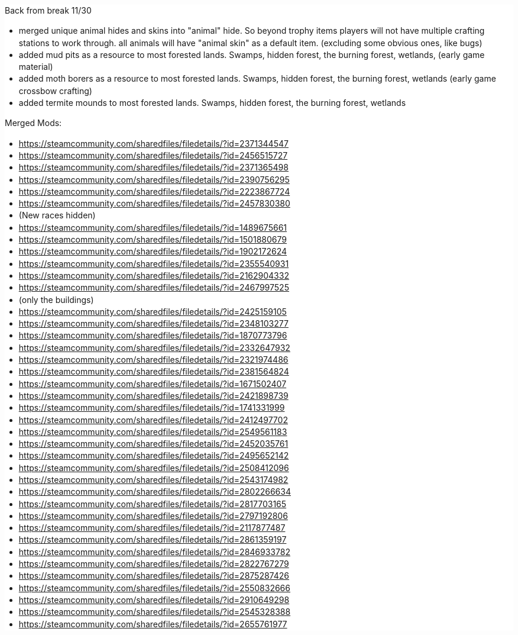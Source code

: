 
Back from break 11/30

- merged unique animal hides and skins into "animal" hide. So beyond trophy items players will not have multiple crafting stations to work through. all animals will have "animal skin" as a default item. (excluding some obvious ones, like bugs)
- added mud pits as a resource to most forested lands. Swamps, hidden forest, the burning forest, wetlands, (early game material)
- added moth borers as a resource to most forested lands. Swamps, hidden forest, the burning forest, wetlands (early game crossbow crafting)
- added termite mounds to most forested lands. Swamps, hidden forest, the burning forest, wetlands

Merged Mods:

- https://steamcommunity.com/sharedfiles/filedetails/?id=2371344547
- https://steamcommunity.com/sharedfiles/filedetails/?id=2456515727
- https://steamcommunity.com/sharedfiles/filedetails/?id=2371365498
- https://steamcommunity.com/sharedfiles/filedetails/?id=2390756295
- https://steamcommunity.com/sharedfiles/filedetails/?id=2223867724
- https://steamcommunity.com/sharedfiles/filedetails/?id=2457830380
- (New races hidden)
- https://steamcommunity.com/sharedfiles/filedetails/?id=1489675661
- https://steamcommunity.com/sharedfiles/filedetails/?id=1501880679
- https://steamcommunity.com/sharedfiles/filedetails/?id=1902172624
- https://steamcommunity.com/sharedfiles/filedetails/?id=2355540931
- https://steamcommunity.com/sharedfiles/filedetails/?id=2162904332
- https://steamcommunity.com/sharedfiles/filedetails/?id=2467997525
- (only the buildings)
- https://steamcommunity.com/sharedfiles/filedetails/?id=2425159105
- https://steamcommunity.com/sharedfiles/filedetails/?id=2348103277
- https://steamcommunity.com/sharedfiles/filedetails/?id=1870773796
- https://steamcommunity.com/sharedfiles/filedetails/?id=2332647932
- https://steamcommunity.com/sharedfiles/filedetails/?id=2321974486
- https://steamcommunity.com/sharedfiles/filedetails/?id=2381564824
- https://steamcommunity.com/sharedfiles/filedetails/?id=1671502407
- https://steamcommunity.com/sharedfiles/filedetails/?id=2421898739
- https://steamcommunity.com/sharedfiles/filedetails/?id=1741331999
- https://steamcommunity.com/sharedfiles/filedetails/?id=2412497702
- https://steamcommunity.com/sharedfiles/filedetails/?id=2549561183
- https://steamcommunity.com/sharedfiles/filedetails/?id=2452035761
- https://steamcommunity.com/sharedfiles/filedetails/?id=2495652142
- https://steamcommunity.com/sharedfiles/filedetails/?id=2508412096
- https://steamcommunity.com/sharedfiles/filedetails/?id=2543174982
- https://steamcommunity.com/sharedfiles/filedetails/?id=2802266634
- https://steamcommunity.com/sharedfiles/filedetails/?id=2817703165
- https://steamcommunity.com/sharedfiles/filedetails/?id=2797192806
- https://steamcommunity.com/sharedfiles/filedetails/?id=2117877487
- https://steamcommunity.com/sharedfiles/filedetails/?id=2861359197
- https://steamcommunity.com/sharedfiles/filedetails/?id=2846933782
- https://steamcommunity.com/sharedfiles/filedetails/?id=2822767279
- https://steamcommunity.com/sharedfiles/filedetails/?id=2875287426
- https://steamcommunity.com/sharedfiles/filedetails/?id=2550832666
- https://steamcommunity.com/sharedfiles/filedetails/?id=2910649298
- https://steamcommunity.com/sharedfiles/filedetails/?id=2545328388
- https://steamcommunity.com/sharedfiles/filedetails/?id=2655761977